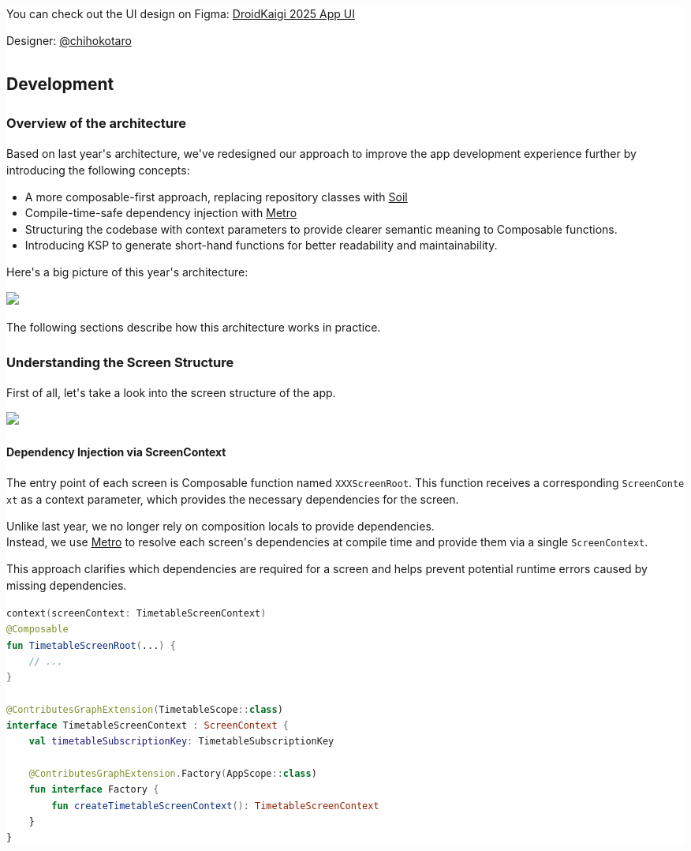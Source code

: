 You can check out the UI design on Figma:
[DroidKaigi 2025 App UI](https://www.figma.com/design/1YjyMBNVLEGcHP4W7UNzDE/DroidKaigi-2025-App-UI)

Designer: [@chihokotaro](https://x.com/chihokotaro)

## Development

### Overview of the architecture

Based on last year's architecture, we've redesigned our approach to improve the app development
experience further by introducing the following concepts:

- A more composable-first approach, replacing repository classes
  with [Soil](https://github.com/soil-kt/soil)
- Compile-time-safe dependency injection with [Metro](https://github.com/ZacSweers/metro)
- Structuring the codebase with context parameters to provide clearer semantic meaning to Composable
  functions.
- Introducing KSP to generate short-hand functions for better readability and maintainability.

Here's a big picture of this year's architecture:

![](assets/architecture.png)

The following sections describe how this architecture works in practice.

### Understanding the Screen Structure

First of all, let's take a look into the screen structure of the app.

![](assets/readme/architecture-screen.png)

#### Dependency Injection via ScreenContext

The entry point of each screen is Composable function named `XXXScreenRoot`.
This function receives a corresponding `ScreenContext` as a context parameter, which provides
the necessary dependencies for the screen.

Unlike last year, we no longer rely on composition locals to provide dependencies.  
Instead, we use [Metro](https://github.com/ZacSweers/metro) to resolve each screen's dependencies
at compile time and provide them via a single `ScreenContext`.

This approach clarifies which dependencies are required for a screen and helps prevent potential
runtime errors caused by missing dependencies.

```kotlin
context(screenContext: TimetableScreenContext)
@Composable
fun TimetableScreenRoot(...) {
    // ...
}

@ContributesGraphExtension(TimetableScope::class)
interface TimetableScreenContext : ScreenContext {
    val timetableSubscriptionKey: TimetableSubscriptionKey

    @ContributesGraphExtension.Factory(AppScope::class)
    fun interface Factory {
        fun createTimetableScreenContext(): TimetableScreenContext
    }
}
```
